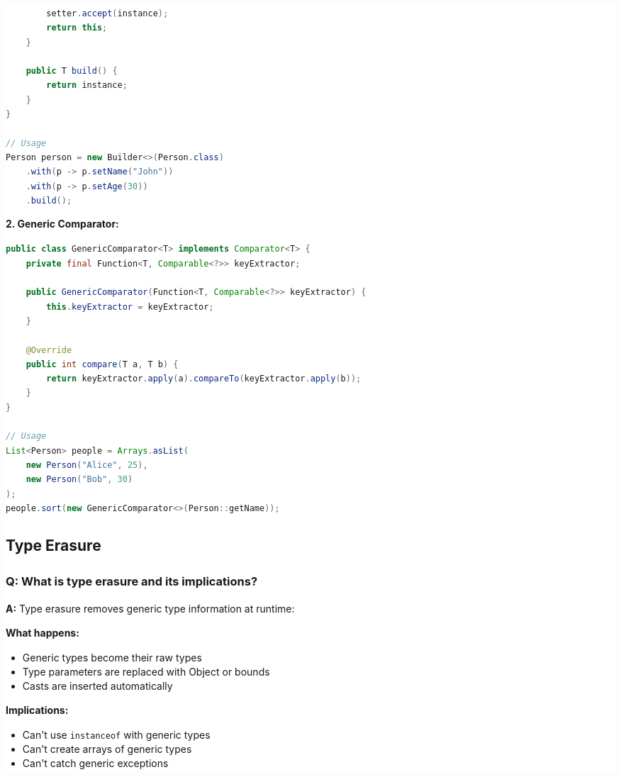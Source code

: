 ```java
        setter.accept(instance);
        return this;
    }
    
    public T build() {
        return instance;
    }
}

// Usage
Person person = new Builder<>(Person.class)
    .with(p -> p.setName("John"))
    .with(p -> p.setAge(30))
    .build();
```

**2. Generic Comparator:**
```java
public class GenericComparator<T> implements Comparator<T> {
    private final Function<T, Comparable<?>> keyExtractor;
    
    public GenericComparator(Function<T, Comparable<?>> keyExtractor) {
        this.keyExtractor = keyExtractor;
    }
    
    @Override
    public int compare(T a, T b) {
        return keyExtractor.apply(a).compareTo(keyExtractor.apply(b));
    }
}

// Usage
List<Person> people = Arrays.asList(
    new Person("Alice", 25),
    new Person("Bob", 30)
);
people.sort(new GenericComparator<>(Person::getName));
```

## Type Erasure

### Q: What is type erasure and its implications?
**A:** Type erasure removes generic type information at runtime:

**What happens:**
- Generic types become their raw types
- Type parameters are replaced with Object or bounds
- Casts are inserted automatically

**Implications:**
- Can't use `instanceof` with generic types
- Can't create arrays of generic types
- Can't catch generic exceptions
